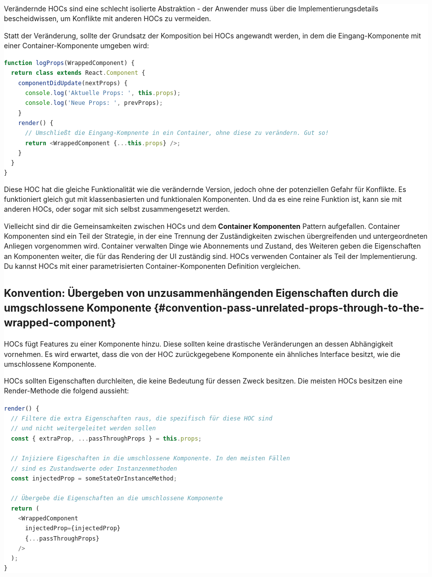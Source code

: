 Verändernde HOCs sind eine schlecht isolierte Abstraktion - der Anwender muss über die Implementierungsdetails bescheidwissen, um Konflikte mit anderen HOCs zu vermeiden.

Statt der Veränderung, sollte der Grundsatz der Komposition bei HOCs angewandt werden, in dem die Eingang-Komponente mit einer Container-Komponente umgeben wird:

```js
function logProps(WrappedComponent) {
  return class extends React.Component {
    componentDidUpdate(nextProps) {
      console.log('Aktuelle Props: ', this.props);
      console.log('Neue Props: ', prevProps);
    }
    render() {
      // Umschließt die Eingang-Kompnente in ein Container, ohne diese zu verändern. Gut so!
      return <WrappedComponent {...this.props} />;
    }
  }
}
```

Diese HOC hat die gleiche Funktionalität wie die verändernde Version, jedoch ohne der potenziellen Gefahr für Konflikte. Es funktioniert gleich gut mit klassenbasierten und funktionalen Komponenten. Und da es eine reine Funktion ist, kann sie mit anderen HOCs, oder sogar mit sich selbst zusammengesetzt werden.

Vielleicht sind dir die Gemeinsamkeiten zwischen HOCs und dem **Container Komponenten** Pattern aufgefallen. Container Komponenten sind ein Teil der Strategie, in der eine Trennung der Zuständigkeiten zwischen übergreifenden und untergeordneten Anliegen vorgenommen wird. Container verwalten Dinge wie Abonnements und Zustand, des Weiteren geben die Eigenschaften an Komponenten weiter, die für das Rendering der UI zuständig sind. HOCs verwenden Container als Teil der Implementierung. Du kannst HOCs mit einer parametrisierten Container-Komponenten Definition vergleichen.

## Konvention: Übergeben von unzusammenhängenden Eigenschaften durch die umgschlossene Komponente {#convention-pass-unrelated-props-through-to-the-wrapped-component}

HOCs fügt Features zu einer Komponente hinzu. Diese sollten keine drastische Veränderungen an dessen Abhängigkeit vornehmen. Es wird erwartet, dass die von der HOC zurückgegebene Komponente ein ähnliches Interface besitzt, wie die umschlossene Komponente.

HOCs sollten Eigenschaften durchleiten, die keine Bedeutung für dessen Zweck besitzen. Die meisten HOCs besitzen eine Render-Methode die folgend aussieht:

```js
render() {
  // Filtere die extra Eigenschaften raus, die spezifisch für diese HOC sind
  // und nicht weitergeleitet werden sollen
  const { extraProp, ...passThroughProps } = this.props;

  // Injiziere Eigeschaften in die umschlossene Komponente. In den meisten Fällen
  // sind es Zustandswerte oder Instanzenmethoden
  const injectedProp = someStateOrInstanceMethod;

  // Übergebe die Eigenschaften an die umschlossene Komponente
  return (
    <WrappedComponent
      injectedProp={injectedProp}
      {...passThroughProps}
    />
  );
}
```
